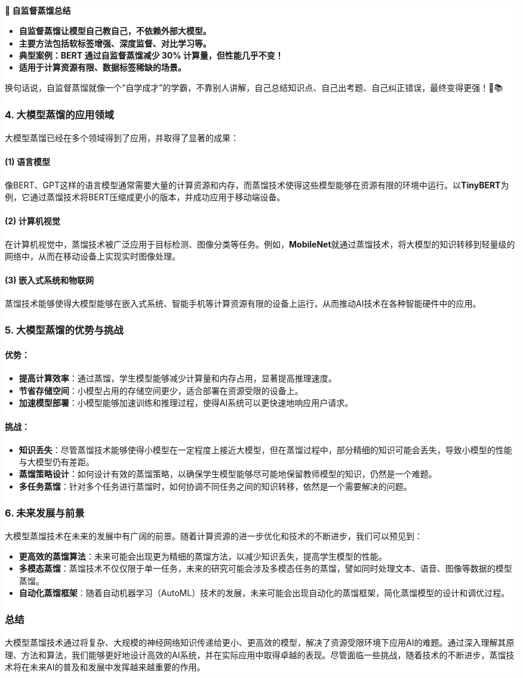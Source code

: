 **📌 自监督蒸馏总结**

- **自监督蒸馏让模型自己教自己，不依赖外部大模型。**
- **主要方法包括软标签增强、深度监督、对比学习等。**
- **典型案例：BERT 通过自监督蒸馏减少 30% 计算量，但性能几乎不变！**
- **适用于计算资源有限、数据标签稀缺的场景。**

换句话说，自监督蒸馏就像一个“自学成才”的学霸，不靠别人讲解，自己总结知识点、自己出考题、自己纠正错误，最终变得更强！🚀📚



### **4. 大模型蒸馏的应用领域**

大模型蒸馏已经在多个领域得到了应用，并取得了显著的成果：

#### **(1) 语言模型**

像BERT、GPT这样的语言模型通常需要大量的计算资源和内存，而蒸馏技术使得这些模型能够在资源有限的环境中运行。以**TinyBERT**为例，它通过蒸馏技术将BERT压缩成更小的版本，并成功应用于移动端设备。

#### **(2) 计算机视觉**

在计算机视觉中，蒸馏技术被广泛应用于目标检测、图像分类等任务。例如，**MobileNet**就通过蒸馏技术，将大模型的知识转移到轻量级的网络中，从而在移动设备上实现实时图像处理。

#### **(3) 嵌入式系统和物联网**

蒸馏技术能够使得大模型能够在嵌入式系统、智能手机等计算资源有限的设备上运行，从而推动AI技术在各种智能硬件中的应用。

### **5. 大模型蒸馏的优势与挑战**

#### **优势：**

- **提高计算效率**：通过蒸馏，学生模型能够减少计算量和内存占用，显著提高推理速度。
- **节省存储空间**：小模型占用的存储空间更少，适合部署在资源受限的设备上。
- **加速模型部署**：小模型能够加速训练和推理过程，使得AI系统可以更快速地响应用户请求。

#### **挑战：**

- **知识丢失**：尽管蒸馏技术能够使得小模型在一定程度上接近大模型，但在蒸馏过程中，部分精细的知识可能会丢失，导致小模型的性能与大模型仍有差距。
- **蒸馏策略设计**：如何设计有效的蒸馏策略，以确保学生模型能够尽可能地保留教师模型的知识，仍然是一个难题。
- **多任务蒸馏**：针对多个任务进行蒸馏时，如何协调不同任务之间的知识转移，依然是一个需要解决的问题。

### **6. 未来发展与前景**

大模型蒸馏技术在未来的发展中有广阔的前景。随着计算资源的进一步优化和技术的不断进步，我们可以预见到：

- **更高效的蒸馏算法**：未来可能会出现更为精细的蒸馏方法，以减少知识丢失，提高学生模型的性能。
- **多模态蒸馏**：蒸馏技术不仅仅限于单一任务，未来的研究可能会涉及多模态任务的蒸馏，譬如同时处理文本、语音、图像等数据的模型蒸馏。
- **自动化蒸馏框架**：随着自动机器学习（AutoML）技术的发展，未来可能会出现自动化的蒸馏框架，简化蒸馏模型的设计和调优过程。

### **总结**

大模型蒸馏技术通过将复杂、大规模的神经网络知识传递给更小、更高效的模型，解决了资源受限环境下应用AI的难题。通过深入理解其原理、方法和算法，我们能够更好地设计高效的AI系统，并在实际应用中取得卓越的表现。尽管面临一些挑战，随着技术的不断进步，蒸馏技术将在未来AI的普及和发展中发挥越来越重要的作用。